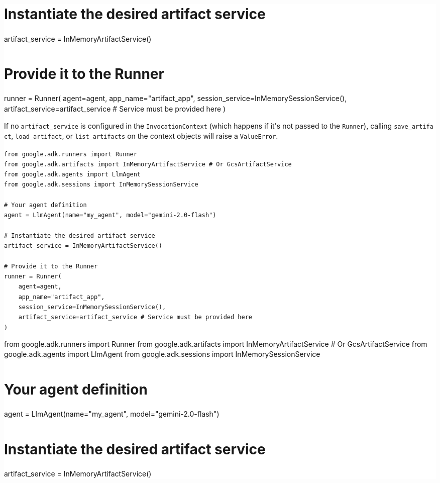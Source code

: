 # Instantiate the desired artifact service
artifact_service = InMemoryArtifactService()

# Provide it to the Runner
runner = Runner(
    agent=agent,
    app_name="artifact_app",
    session_service=InMemorySessionService(),
    artifact_service=artifact_service # Service must be provided here
)

If no `artifact_service` is configured in the `InvocationContext` (which happens if it's not passed to the `Runner`), calling `save_artifact`, `load_artifact`, or `list_artifacts` on the context objects will raise a `ValueError`.

```
from google.adk.runners import Runner
from google.adk.artifacts import InMemoryArtifactService # Or GcsArtifactService
from google.adk.agents import LlmAgent
from google.adk.sessions import InMemorySessionService

# Your agent definition
agent = LlmAgent(name="my_agent", model="gemini-2.0-flash")

# Instantiate the desired artifact service
artifact_service = InMemoryArtifactService()

# Provide it to the Runner
runner = Runner(
    agent=agent,
    app_name="artifact_app",
    session_service=InMemorySessionService(),
    artifact_service=artifact_service # Service must be provided here
)

```

from google.adk.runners import Runner
from google.adk.artifacts import InMemoryArtifactService # Or GcsArtifactService
from google.adk.agents import LlmAgent
from google.adk.sessions import InMemorySessionService

# Your agent definition
agent = LlmAgent(name="my_agent", model="gemini-2.0-flash")

# Instantiate the desired artifact service
artifact_service = InMemoryArtifactService()
